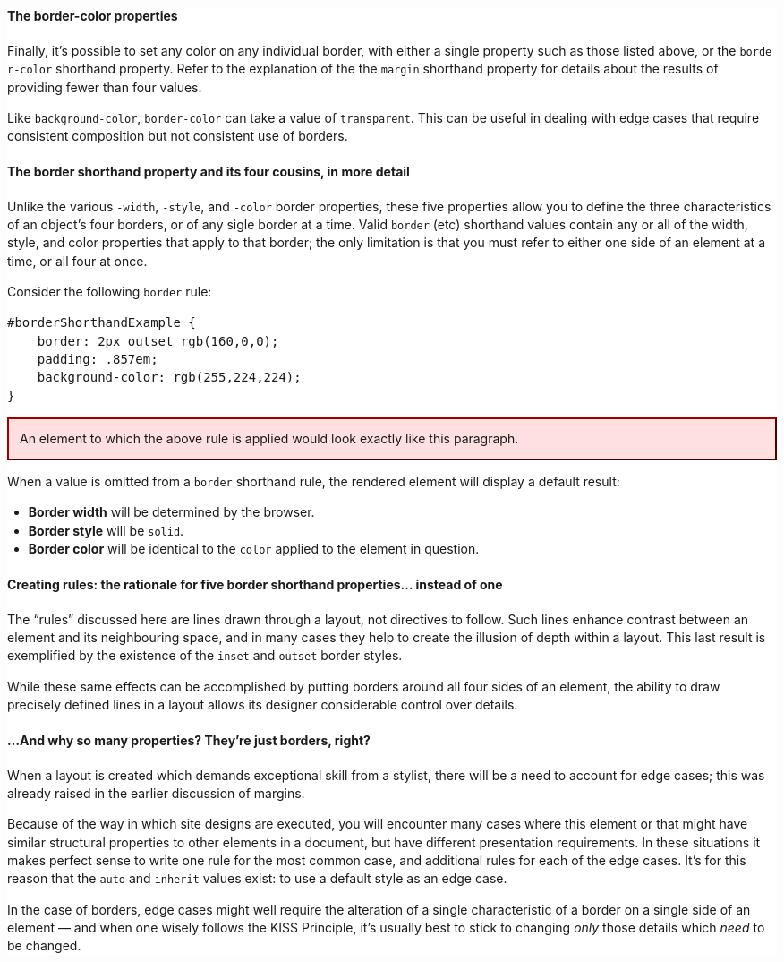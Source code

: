 <h4 id="bordercolor">The border-color properties</h4>

<p>Finally, it&#x2019;s possible to set any color on any individual border, with either a single property such as those listed above, or the <code>border-color</code> shorthand property.  Refer to the explanation of the the <code>margin</code> shorthand property for details about the results of providing fewer than four values.</p>
<p>Like <code>background-color</code>, <code>border-color</code> can take a value of <code>transparent</code>. This can be useful in dealing with edge cases that require consistent composition but not consistent use of borders.</p>

<h4 id="bordershorthand">The border shorthand property and its four cousins, in more detail</h4>

<p>Unlike the various <code>-width</code>, <code>-style</code>, and <code>-color</code> border properties, these five properties allow you to define the three characteristics of an object&#x2019;s four borders, or of any sigle border at a time.  Valid <code>border</code> (etc) shorthand values contain any or all of the width, style, and color properties that apply to that border; the only limitation is that you must refer to either one side of an element at a time, or all four at once.</p>
<p>Consider the following <code>border</code> rule:</p>

<pre>#borderShorthandExample {
	border: 2px outset rgb(160,0,0);
	padding: .857em;
	background-color: rgb(255,224,224);
}</pre>
<p style="border: 2px outset rgb(160,0,0);padding: .857em;background-color: rgb(255,224,224);">An element to which the above rule is applied would look exactly like this paragraph.</p>
<p>When a value is omitted from a <code>border</code> shorthand rule, the rendered element will display a default result:</p>
<ul>
	<li><strong>Border width</strong> will be determined by the browser.</li>
	<li><strong>Border style</strong> will be <code>solid</code>.</li>
	<li><strong>Border color</strong> will be identical to the <code>color</code> applied to the element in question.</li>
</ul>

<h4 id="fivebordershorthandproperties">Creating rules: the rationale for five border shorthand properties&#x2026; instead of one</h4>

<p>The &#x201C;rules&#x201D; discussed here are lines drawn through a layout, not directives to follow.  Such lines enhance contrast between an element and its neighbouring space, and in many cases they help to create the illusion of depth within a layout.  This last result is exemplified by the existence of the <code>inset</code> and <code>outset</code> border styles.</p>
<p>While these same effects can be accomplished by putting borders around all four sides of an element, the ability to draw precisely defined lines in a layout allows its designer considerable control over details.</p>

<h4 id="whysomanyproperties">&#x2026;And why so many properties? They&#x2019;re just borders, right?</h4>

<p>When a layout is created which demands exceptional skill from a stylist, there will be a need to account for edge cases; this was already raised in the earlier discussion of margins.</p>
<p>Because of the way in which site designs are executed, you will encounter many cases where this element or that might have similar structural properties to other elements in a document, but have different presentation requirements.  In these situations it makes perfect sense to write one rule for the most common case, and additional rules for each of the edge cases.  It&#x2019;s for this reason that the <code>auto</code> and <code>inherit</code> values exist: to use a default style as an edge case.</p>
<p>In the case of borders, edge cases might well require the alteration of a single characteristic of a border on a single side of an element &#x2014; and when one wisely follows the KISS Principle, it&#x2019;s usually best to stick to changing <em>only</em> those details which <em>need</em> to be changed.</p>
